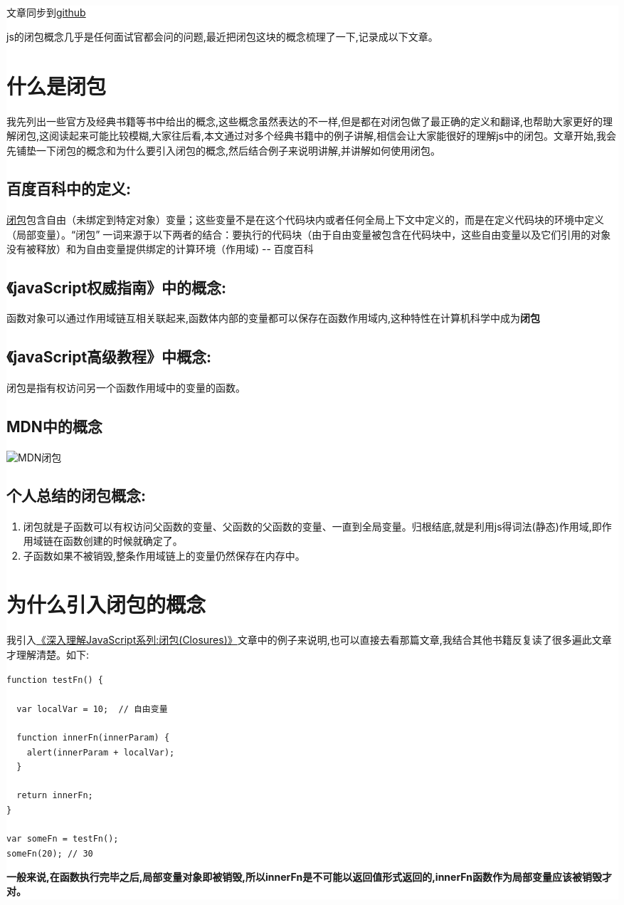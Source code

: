 文章同步到[github](https://github.com/sunzhaoye/blog/issues/12)

js的闭包概念几乎是任何面试官都会问的问题,最近把闭包这块的概念梳理了一下,记录成以下文章。

# 什么是闭包

我先列出一些官方及经典书籍等书中给出的概念,这些概念虽然表达的不一样,但是都在对闭包做了最正确的定义和翻译,也帮助大家更好的理解闭包,这阅读起来可能比较模糊,大家往后看,本文通过对多个经典书籍中的例子讲解,相信会让大家能很好的理解js中的闭包。文章开始,我会先铺垫一下闭包的概念和为什么要引入闭包的概念,然后结合例子来说明讲解,并讲解如何使用闭包。

## 百度百科中的定义: 
        
[闭包](https://baike.baidu.com/item/%E9%97%AD%E5%8C%85/10908873?fr=aladdin)包含自由（未绑定到特定对象）变量；这些变量不是在这个代码块内或者任何全局上下文中定义的，而是在定义代码块的环境中定义（局部变量）。“闭包” 一词来源于以下两者的结合：要执行的代码块（由于自由变量被包含在代码块中，这些自由变量以及它们引用的对象没有被释放）和为自由变量提供绑定的计算环境（作用域) -- 百度百科

## 《javaScript权威指南》中的概念:
函数对象可以通过作用域链互相关联起来,函数体内部的变量都可以保存在函数作用域内,这种特性在计算机科学中成为**闭包**

## 《javaScript高级教程》中概念:
闭包是指有权访问另一个函数作用域中的变量的函数。

## MDN中的概念

![MDN闭包](http://ovqwwz784.bkt.clouddn.com/%E5%B1%8F%E5%B9%95%E5%BF%AB%E7%85%A7%202017-10-18%20%E4%B8%8B%E5%8D%884.59.09.png)

## 个人总结的闭包概念:
1. 闭包就是子函数可以有权访问父函数的变量、父函数的父函数的变量、一直到全局变量。归根结底,就是利用js得词法(静态)作用域,即作用域链在函数创建的时候就确定了。
2. 子函数如果不被销毁,整条作用域链上的变量仍然保存在内存中。

# 为什么引入闭包的概念

我引入[《深入理解JavaScript系列:闭包(Closures)》](http://www.lai18.com/content/425670.html)文章中的例子来说明,也可以直接去看那篇文章,我结合其他书籍反复读了很多遍此文章才理解清楚。如下:

```
function testFn() {

  var localVar = 10;  // 自由变量

  function innerFn(innerParam) {
    alert(innerParam + localVar);
  }

  return innerFn;
}

var someFn = testFn();
someFn(20); // 30
```
**一般来说,在函数执行完毕之后,局部变量对象即被销毁,所以innerFn是不可能以返回值形式返回的,innerFn函数作为局部变量应该被销毁才对。**

